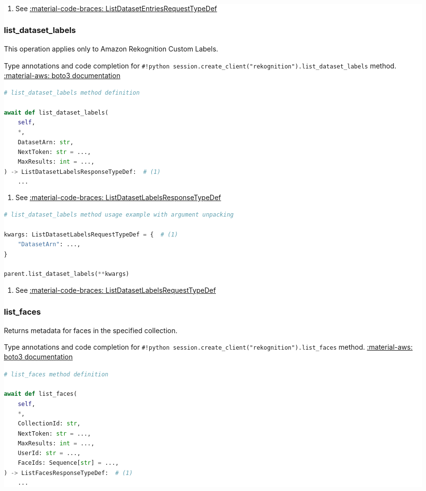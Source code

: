 1. See [:material-code-braces: ListDatasetEntriesRequestTypeDef](./type_defs.md#listdatasetentriesrequesttypedef) 

### list\_dataset\_labels

This operation applies only to Amazon Rekognition Custom Labels.

Type annotations and code completion for `#!python session.create_client("rekognition").list_dataset_labels` method.
[:material-aws: boto3 documentation](https://boto3.amazonaws.com/v1/documentation/api/latest/reference/services/rekognition/client/list_dataset_labels.html)

```python
# list_dataset_labels method definition

await def list_dataset_labels(
    self,
    *,
    DatasetArn: str,
    NextToken: str = ...,
    MaxResults: int = ...,
) -> ListDatasetLabelsResponseTypeDef:  # (1)
    ...
```

1. See [:material-code-braces: ListDatasetLabelsResponseTypeDef](./type_defs.md#listdatasetlabelsresponsetypedef) 


```python
# list_dataset_labels method usage example with argument unpacking

kwargs: ListDatasetLabelsRequestTypeDef = {  # (1)
    "DatasetArn": ...,
}

parent.list_dataset_labels(**kwargs)
```

1. See [:material-code-braces: ListDatasetLabelsRequestTypeDef](./type_defs.md#listdatasetlabelsrequesttypedef) 

### list\_faces

Returns metadata for faces in the specified collection.

Type annotations and code completion for `#!python session.create_client("rekognition").list_faces` method.
[:material-aws: boto3 documentation](https://boto3.amazonaws.com/v1/documentation/api/latest/reference/services/rekognition/client/list_faces.html)

```python
# list_faces method definition

await def list_faces(
    self,
    *,
    CollectionId: str,
    NextToken: str = ...,
    MaxResults: int = ...,
    UserId: str = ...,
    FaceIds: Sequence[str] = ...,
) -> ListFacesResponseTypeDef:  # (1)
    ...
```
